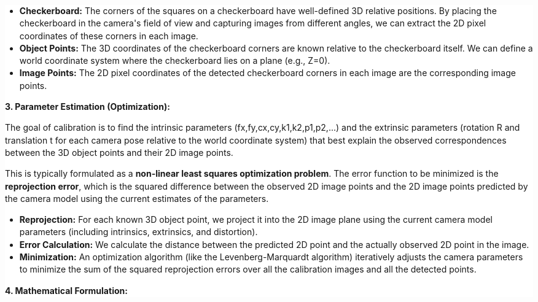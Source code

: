 - **Checkerboard:** The corners of the squares on a checkerboard have well-defined 3D relative positions. By placing the checkerboard in the camera's field of view and capturing images from different angles, we can extract the 2D pixel coordinates of these corners in each image.
- **Object Points:** The 3D coordinates of the checkerboard corners are known relative to the checkerboard itself. We can define a world coordinate system where the checkerboard lies on a plane (e.g., Z=0).
- **Image Points:** The 2D pixel coordinates of the detected checkerboard corners in each image are the corresponding image points.

**3. Parameter Estimation (Optimization):**

The goal of calibration is to find the intrinsic parameters (fx​,fy​,cx​,cy​,k1​,k2​,p1​,p2​,...) and the extrinsic parameters (rotation R and translation t for each camera pose relative to the world coordinate system) that best explain the observed correspondences between the 3D object points and their 2D image points.

This is typically formulated as a **non-linear least squares optimization problem**. The error function to be minimized is the **reprojection error**, which is the squared difference between the observed 2D image points and the 2D image points predicted by the camera model using the current estimates of the parameters.

- **Reprojection:** For each known 3D object point, we project it into the 2D image plane using the current camera model parameters (including intrinsics, extrinsics, and distortion).
- **Error Calculation:** We calculate the distance between the predicted 2D point and the actually observed 2D point in the image.
- **Minimization:** An optimization algorithm (like the Levenberg-Marquardt algorithm) iteratively adjusts the camera parameters to minimize the sum of the squared reprojection errors over all the calibration images and all the detected points.

**4. Mathematical Formulation:**